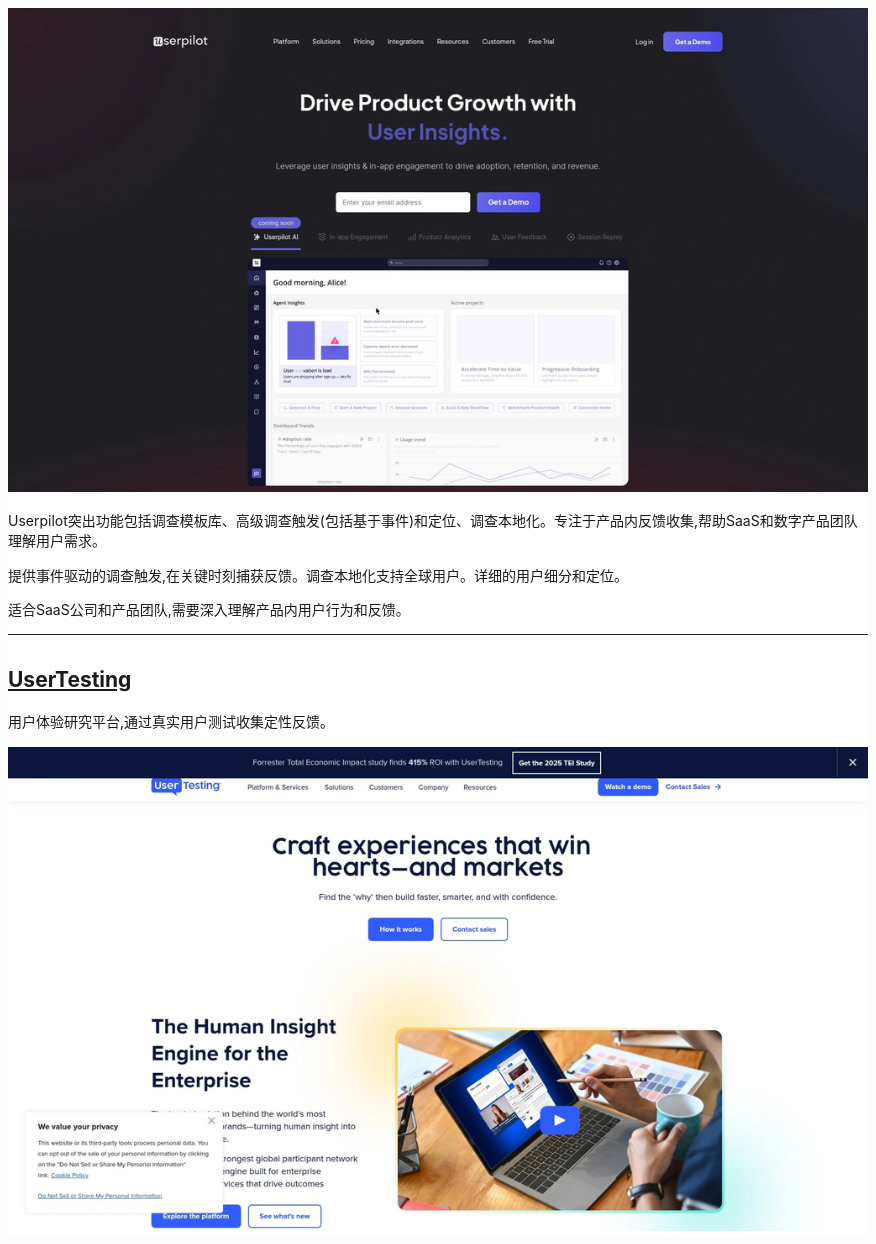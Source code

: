![Userpilot Screenshot](image/userpilot.webp)


Userpilot突出功能包括调查模板库、高级调查触发(包括基于事件)和定位、调查本地化。专注于产品内反馈收集,帮助SaaS和数字产品团队理解用户需求。

提供事件驱动的调查触发,在关键时刻捕获反馈。调查本地化支持全球用户。详细的用户细分和定位。

适合SaaS公司和产品团队,需要深入理解产品内用户行为和反馈。

---

## **[UserTesting](https://www.usertesting.com)**

用户体验研究平台,通过真实用户测试收集定性反馈。

![UserTesting Screenshot](image/usertesting.webp)
